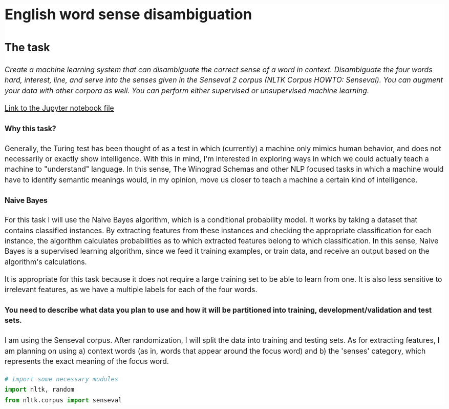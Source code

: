 
#                                      English word sense disambiguation

## The task
_Create a machine learning system that can disambiguate the correct sense of a word in context. Disambiguate the four words hard, interest, line, and serve into the senses given in the Senseval 2 corpus (NLTK Corpus HOWTO: Senseval). You can augment your data with other corpora as well. You can perform either supervised or unsupervised machine learning._

[Link to the Jupyter notebook file](https://github.com/Teemursu/teemursu.github.io/blob/master/assets/documents/naive_bayes_wsd.ipynb)

#### Why this task? 

Generally, the Turing test has been thought of as a test in which (currently) a machine only mimics human behavior, and does not necessarily or exactly show intelligence. With this in mind, I'm interested in exploring ways in which we could actually teach a machine to "understand" language. In this sense, The Winograd Schemas and other NLP focused tasks in which a machine would have to identify semantic meanings would, in my opinion, move us closer to teach a machine a certain kind of intelligence. 

#### Naive Bayes

For this task I will use the Naive Bayes algorithm, which is a conditional probability model. It works by taking a dataset that contains classified instances. By extracting features from these instances and checking the appropriate classification for each instance, the algorithm calculates probabilities as to which extracted features belong to which classification. In this sense, Naive Bayes is a supervised learning algorithm, since we feed it training examples, or train data, and receive an output based on the algorithm's calculations. 

It is appropriate for this task because it does not require a large training set to be able to learn from one. It is also less sensitive to irrelevant features, as we have a multiple labels for each of the four words.


#### You need to describe what data you plan to use and how it will be partitioned into training, development/validation and test sets.

I am using the Senseval corpus. After randomization, I will split the data into training and testing sets. 
As for extracting features, I am planning on using a) context words (as in, words that appear around the focus word) and b) the 'senses' category, which represents the exact meaning of the focus word.



```python
# Import some necessary modules
import nltk, random
from nltk.corpus import senseval
```
